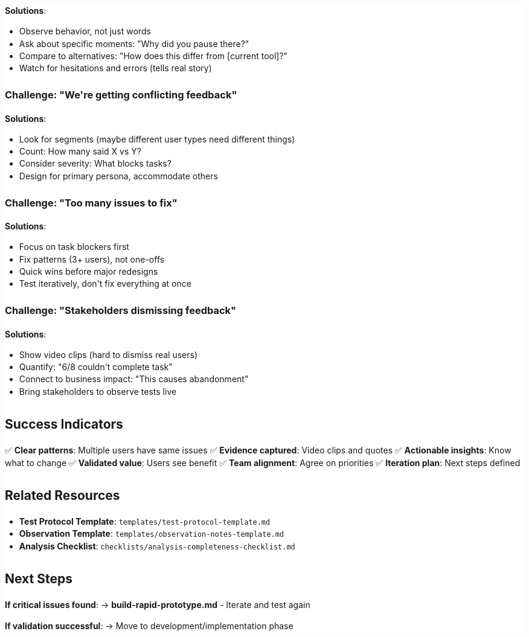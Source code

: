 **Solutions**:
- Observe behavior, not just words
- Ask about specific moments: "Why did you pause there?"
- Compare to alternatives: "How does this differ from [current tool]?"
- Watch for hesitations and errors (tells real story)

### Challenge: "We're getting conflicting feedback"

**Solutions**:
- Look for segments (maybe different user types need different things)
- Count: How many said X vs Y?
- Consider severity: What blocks tasks?
- Design for primary persona, accommodate others

### Challenge: "Too many issues to fix"

**Solutions**:
- Focus on task blockers first
- Fix patterns (3+ users), not one-offs
- Quick wins before major redesigns
- Test iteratively, don't fix everything at once

### Challenge: "Stakeholders dismissing feedback"

**Solutions**:
- Show video clips (hard to dismiss real users)
- Quantify: "6/8 couldn't complete task"
- Connect to business impact: "This causes abandonment"
- Bring stakeholders to observe tests live

## Success Indicators

✅ **Clear patterns**: Multiple users have same issues
✅ **Evidence captured**: Video clips and quotes
✅ **Actionable insights**: Know what to change
✅ **Validated value**: Users see benefit
✅ **Team alignment**: Agree on priorities
✅ **Iteration plan**: Next steps defined

## Related Resources

- **Test Protocol Template**: `templates/test-protocol-template.md`
- **Observation Template**: `templates/observation-notes-template.md`
- **Analysis Checklist**: `checklists/analysis-completeness-checklist.md`

## Next Steps

**If critical issues found**:
→ **build-rapid-prototype.md** - Iterate and test again

**If validation successful**:
→ Move to development/implementation phase
